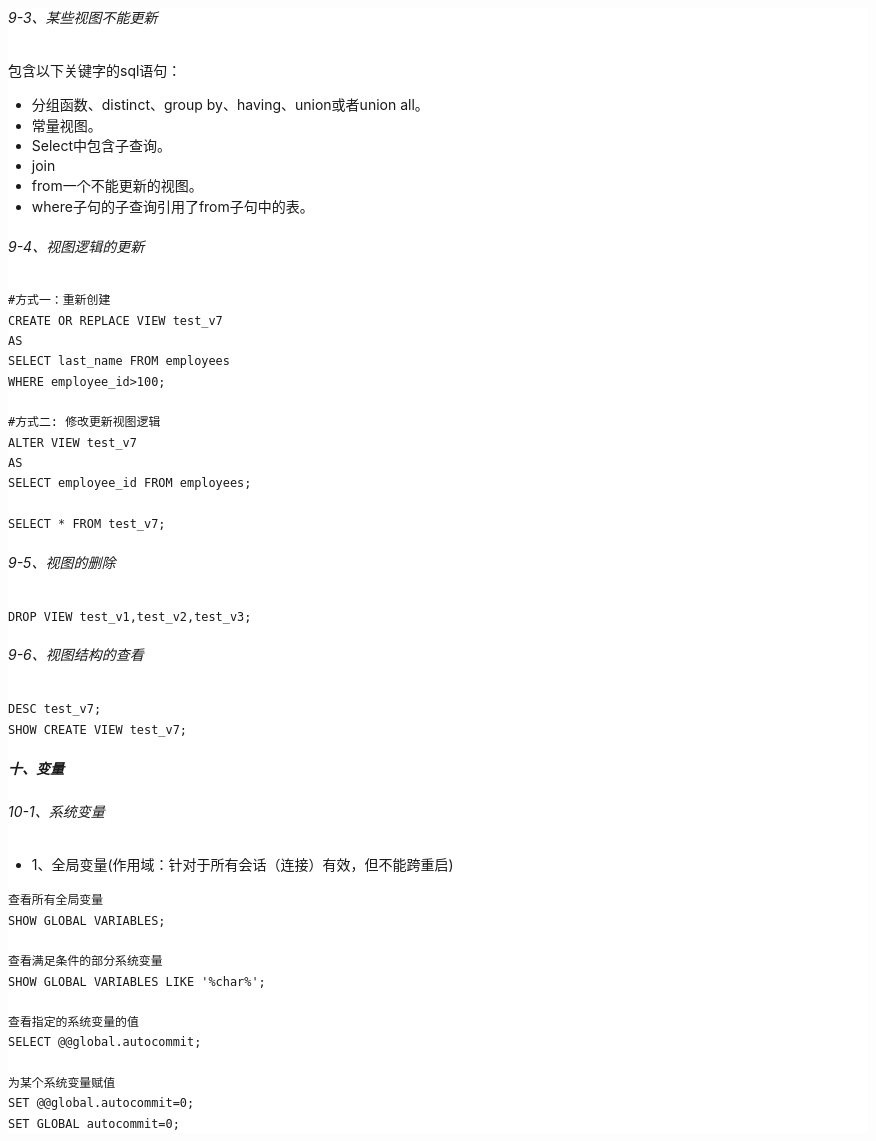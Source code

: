 ``` sql

```

###### 9-3、某些视图不能更新
包含以下关键字的sql语句：
- 分组函数、distinct、group  by、having、union或者union all。
- 常量视图。
- Select中包含子查询。
- join
- from一个不能更新的视图。
- where子句的子查询引用了from子句中的表。
###### 9-4、视图逻辑的更新

``` sql?linenums
#方式一：重新创建
CREATE OR REPLACE VIEW test_v7
AS
SELECT last_name FROM employees
WHERE employee_id>100;

#方式二: 修改更新视图逻辑
ALTER VIEW test_v7
AS
SELECT employee_id FROM employees;

SELECT * FROM test_v7;
```

###### 9-5、视图的删除

``` sql?linenums
DROP VIEW test_v1,test_v2,test_v3;
```

###### 9-6、视图结构的查看

``` sql?linenums
DESC test_v7;
SHOW CREATE VIEW test_v7;
```

##### 十、变量
###### 10-1、系统变量
- 1、全局变量(作用域：针对于所有会话（连接）有效，但不能跨重启)

``` sql?linenums
查看所有全局变量
SHOW GLOBAL VARIABLES;

查看满足条件的部分系统变量
SHOW GLOBAL VARIABLES LIKE '%char%';

查看指定的系统变量的值
SELECT @@global.autocommit;

为某个系统变量赋值
SET @@global.autocommit=0;
SET GLOBAL autocommit=0;
```
